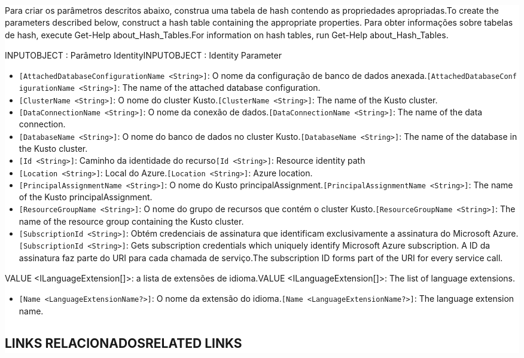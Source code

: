 <span data-ttu-id="eaf8e-148">Para criar os parâmetros descritos abaixo, construa uma tabela de hash contendo as propriedades apropriadas.</span><span class="sxs-lookup"><span data-stu-id="eaf8e-148">To create the parameters described below, construct a hash table containing the appropriate properties.</span></span> <span data-ttu-id="eaf8e-149">Para obter informações sobre tabelas de hash, execute Get-Help about_Hash_Tables.</span><span class="sxs-lookup"><span data-stu-id="eaf8e-149">For information on hash tables, run Get-Help about_Hash_Tables.</span></span>


<span data-ttu-id="eaf8e-150">INPUTOBJECT <IKustoIdentity> : Parâmetro Identity</span><span class="sxs-lookup"><span data-stu-id="eaf8e-150">INPUTOBJECT <IKustoIdentity>: Identity Parameter</span></span>
  - <span data-ttu-id="eaf8e-151">`[AttachedDatabaseConfigurationName <String>]`: O nome da configuração de banco de dados anexada.</span><span class="sxs-lookup"><span data-stu-id="eaf8e-151">`[AttachedDatabaseConfigurationName <String>]`: The name of the attached database configuration.</span></span>
  - <span data-ttu-id="eaf8e-152">`[ClusterName <String>]`: O nome do cluster Kusto.</span><span class="sxs-lookup"><span data-stu-id="eaf8e-152">`[ClusterName <String>]`: The name of the Kusto cluster.</span></span>
  - <span data-ttu-id="eaf8e-153">`[DataConnectionName <String>]`: O nome da conexão de dados.</span><span class="sxs-lookup"><span data-stu-id="eaf8e-153">`[DataConnectionName <String>]`: The name of the data connection.</span></span>
  - <span data-ttu-id="eaf8e-154">`[DatabaseName <String>]`: O nome do banco de dados no cluster Kusto.</span><span class="sxs-lookup"><span data-stu-id="eaf8e-154">`[DatabaseName <String>]`: The name of the database in the Kusto cluster.</span></span>
  - <span data-ttu-id="eaf8e-155">`[Id <String>]`: Caminho da identidade do recurso</span><span class="sxs-lookup"><span data-stu-id="eaf8e-155">`[Id <String>]`: Resource identity path</span></span>
  - <span data-ttu-id="eaf8e-156">`[Location <String>]`: Local do Azure.</span><span class="sxs-lookup"><span data-stu-id="eaf8e-156">`[Location <String>]`: Azure location.</span></span>
  - <span data-ttu-id="eaf8e-157">`[PrincipalAssignmentName <String>]`: O nome do Kusto principalAssignment.</span><span class="sxs-lookup"><span data-stu-id="eaf8e-157">`[PrincipalAssignmentName <String>]`: The name of the Kusto principalAssignment.</span></span>
  - <span data-ttu-id="eaf8e-158">`[ResourceGroupName <String>]`: O nome do grupo de recursos que contém o cluster Kusto.</span><span class="sxs-lookup"><span data-stu-id="eaf8e-158">`[ResourceGroupName <String>]`: The name of the resource group containing the Kusto cluster.</span></span>
  - <span data-ttu-id="eaf8e-159">`[SubscriptionId <String>]`: Obtém credenciais de assinatura que identificam exclusivamente a assinatura do Microsoft Azure.</span><span class="sxs-lookup"><span data-stu-id="eaf8e-159">`[SubscriptionId <String>]`: Gets subscription credentials which uniquely identify Microsoft Azure subscription.</span></span> <span data-ttu-id="eaf8e-160">A ID da assinatura faz parte do URI para cada chamada de serviço.</span><span class="sxs-lookup"><span data-stu-id="eaf8e-160">The subscription ID forms part of the URI for every service call.</span></span>

<span data-ttu-id="eaf8e-161">VALUE <ILanguageExtension[]>: a lista de extensões de idioma.</span><span class="sxs-lookup"><span data-stu-id="eaf8e-161">VALUE <ILanguageExtension[]>: The list of language extensions.</span></span>
  - <span data-ttu-id="eaf8e-162">`[Name <LanguageExtensionName?>]`: O nome da extensão do idioma.</span><span class="sxs-lookup"><span data-stu-id="eaf8e-162">`[Name <LanguageExtensionName?>]`: The language extension name.</span></span>

## <span data-ttu-id="eaf8e-163">LINKS RELACIONADOS</span><span class="sxs-lookup"><span data-stu-id="eaf8e-163">RELATED LINKS</span></span>

